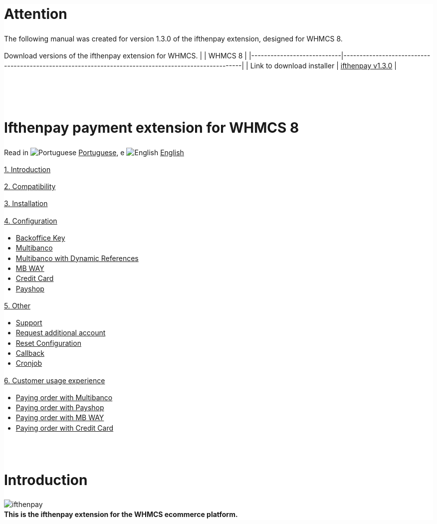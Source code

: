 # Attention
The following manual was created for version 1.3.0 of the ifthenpay extension, designed for WHMCS 8.


Download versions of the ifthenpay extension for WHMCS.
|                            | WHMCS 8                                                                                             |
|----------------------------|-----------------------------------------------------------------------------------------------------|
| Link to download installer | [ifthenpay v1.3.0](https://github.com/ifthenpay/WHMCS/releases/download/v1.3.0/ifthenpay.ocmod.zip) |

</br>
</br>

# Ifthenpay payment extension for WHMCS 8

Read in ![Portuguese](https://github.com/ifthenpay/WHMCS/raw/assets/version8/assets/pt.png) [Portuguese](README.pt.md), e ![English](https://github.com/ifthenpay/WHMCS/raw/assets/version8/assets/en.png) [English](README.md)

[1. Introduction](#introduction)

[2. Compatibility](#compatibility)

[3. Installation](#installation)

[4. Configuration](#configuration)
  * [Backoffice Key](#backoffice-key)
  * [Multibanco](#multibanco)
  * [Multibanco with Dynamic References](#multibanco-with-dynamic-references)
  * [MB WAY](#mb-way)
  * [Credit Card](#credit-card)
  * [Payshop](#payshop)

[5. Other](#other)
  * [Support](#support)
  * [Request additional account](#request-additional-account)
  * [Reset Configuration](#reset-configuration)
  * [Callback](#callback)
  * [Cronjob](#cronjob)


[6. Customer usage experience](#customer-usage-experience)
  * [Paying order with Multibanco](#paying-order-with-multibanco)
  * [Paying order with Payshop](#paying-order-with-payshop)
  * [Paying order with MB WAY](#paying-order-with-mb-way)
  * [Paying order with Credit Card](#paying-order-with-credit-card)


</br>

# Introduction
![ifthenpay](https://ifthenpay.com/images/all_payments_logo_final.png)
</br>
**This is the ifthenpay extension for the WHMCS ecommerce platform.**
